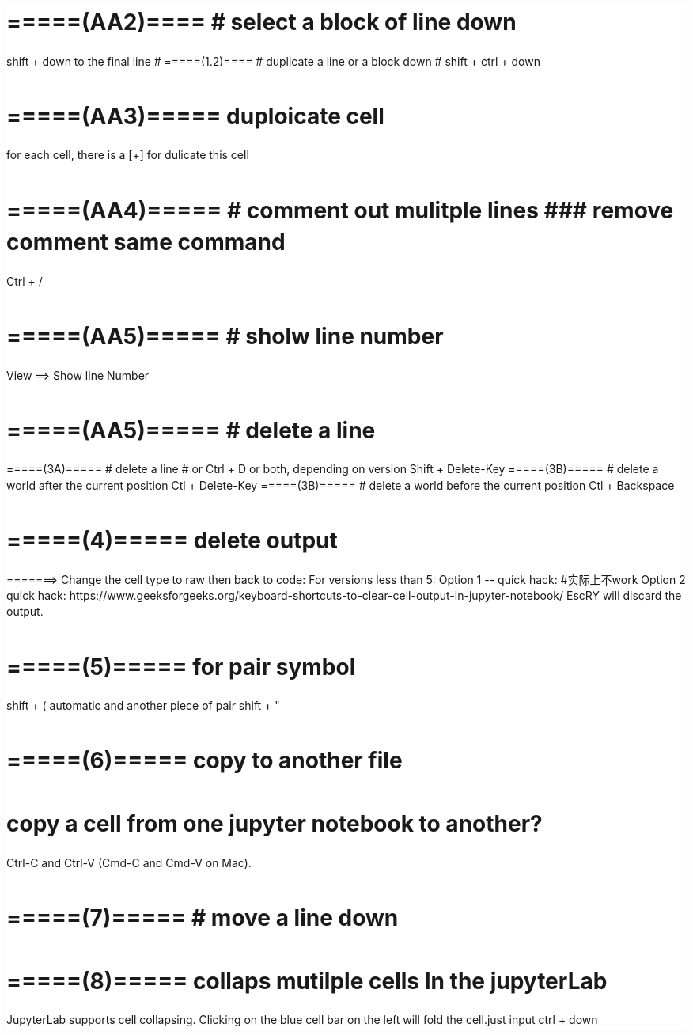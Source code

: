 # =====(AA2)==== # select a block of line down
shift + down to the final line  #  =====(1.2)==== # duplicate a line or a block down # shift + ctrl + down

# =====(AA3)===== duploicate cell 
for each cell, there is a [+] for dulicate this cell

# =====(AA4)===== # comment out mulitple lines    ### remove comment same command
Ctrl + /      

# =====(AA5)===== # sholw line number 
View ==> Show line Number

# =====(AA5)===== # delete a line 
=====(3A)===== # delete a line                    # or Ctrl + D or both, depending on version
Shift + Delete-Key
=====(3B)===== # delete a world after the current position 
Ctl + Delete-Key
=====(3B)===== # delete a world before the current position
Ctl + Backspace 

# =====(4)===== delete output 
=======> Change the cell type to raw then back to code: For versions less than 5: Option 1 -- quick hack:
#实际上不work Option 2 quick hack: https://www.geeksforgeeks.org/keyboard-shortcuts-to-clear-cell-output-in-jupyter-notebook/  EscRY will discard the output.

# =====(5)===== for pair symbol
shift + ( automatic and another piece of pair
shift + "

# =====(6)===== copy to another file
# copy a cell from one jupyter notebook to another?
Ctrl-C and Ctrl-V (Cmd-C and Cmd-V on Mac).

# =====(7)=====  # move a line down

# =====(8)===== collaps mutilple cells In the jupyterLab 
JupyterLab supports cell collapsing. 
Clicking on the blue cell bar on the left will fold the cell.just input
ctrl + down
